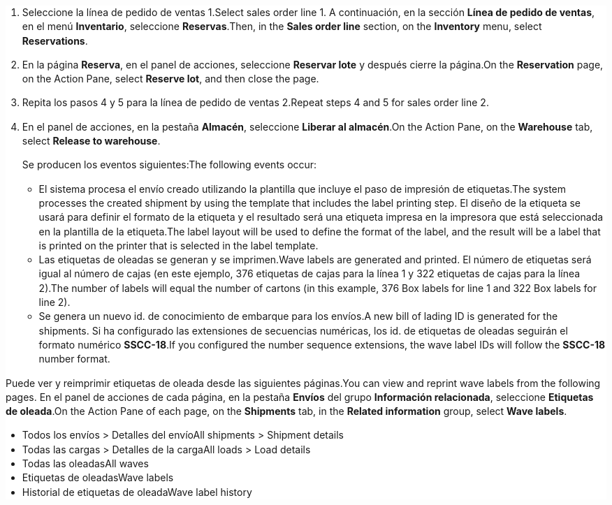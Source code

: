 1. <span data-ttu-id="a1b63-266">Seleccione la línea de pedido de ventas 1.</span><span class="sxs-lookup"><span data-stu-id="a1b63-266">Select sales order line 1.</span></span> <span data-ttu-id="a1b63-267">A continuación, en la sección **Línea de pedido de ventas**, en el menú **Inventario**, seleccione **Reservas**.</span><span class="sxs-lookup"><span data-stu-id="a1b63-267">Then, in the **Sales order line** section, on the **Inventory** menu, select **Reservations**.</span></span>
1. <span data-ttu-id="a1b63-268">En la página **Reserva**, en el panel de acciones, seleccione **Reservar lote** y después cierre la página.</span><span class="sxs-lookup"><span data-stu-id="a1b63-268">On the **Reservation** page, on the Action Pane, select **Reserve lot**, and then close the page.</span></span>
1. <span data-ttu-id="a1b63-269">Repita los pasos 4 y 5 para la línea de pedido de ventas 2.</span><span class="sxs-lookup"><span data-stu-id="a1b63-269">Repeat steps 4 and 5 for sales order line 2.</span></span>
1. <span data-ttu-id="a1b63-270">En el panel de acciones, en la pestaña **Almacén**, seleccione **Liberar al almacén**.</span><span class="sxs-lookup"><span data-stu-id="a1b63-270">On the Action Pane, on the **Warehouse** tab, select **Release to warehouse**.</span></span>

    <span data-ttu-id="a1b63-271">Se producen los eventos siguientes:</span><span class="sxs-lookup"><span data-stu-id="a1b63-271">The following events occur:</span></span>

    - <span data-ttu-id="a1b63-272">El sistema procesa el envío creado utilizando la plantilla que incluye el paso de impresión de etiquetas.</span><span class="sxs-lookup"><span data-stu-id="a1b63-272">The system processes the created shipment by using the template that includes the label printing step.</span></span> <span data-ttu-id="a1b63-273">El diseño de la etiqueta se usará para definir el formato de la etiqueta y el resultado será una etiqueta impresa en la impresora que está seleccionada en la plantilla de la etiqueta.</span><span class="sxs-lookup"><span data-stu-id="a1b63-273">The label layout will be used to define the format of the label, and the result will be a label that is printed on the printer that is selected in the label template.</span></span>
    - <span data-ttu-id="a1b63-274">Las etiquetas de oleadas se generan y se imprimen.</span><span class="sxs-lookup"><span data-stu-id="a1b63-274">Wave labels are generated and printed.</span></span> <span data-ttu-id="a1b63-275">El número de etiquetas será igual al número de cajas (en este ejemplo, 376 etiquetas de cajas para la línea 1 y 322 etiquetas de cajas para la línea 2).</span><span class="sxs-lookup"><span data-stu-id="a1b63-275">The number of labels will equal the number of cartons (in this example, 376 Box labels for line 1 and 322 Box labels for line 2).</span></span>
    - <span data-ttu-id="a1b63-276">Se genera un nuevo id. de conocimiento de embarque para los envíos.</span><span class="sxs-lookup"><span data-stu-id="a1b63-276">A new bill of lading ID is generated for the shipments.</span></span> <span data-ttu-id="a1b63-277">Si ha configurado las extensiones de secuencias numéricas, los id. de etiquetas de oleadas seguirán el formato numérico **SSCC-18**.</span><span class="sxs-lookup"><span data-stu-id="a1b63-277">If you configured the number sequence extensions, the wave label IDs will follow the **SSCC-18** number format.</span></span> 

<span data-ttu-id="a1b63-278">Puede ver y reimprimir etiquetas de oleada desde las siguientes páginas.</span><span class="sxs-lookup"><span data-stu-id="a1b63-278">You can view and reprint wave labels from the following pages.</span></span> <span data-ttu-id="a1b63-279">En el panel de acciones de cada página, en la pestaña **Envíos** del grupo **Información relacionada**, seleccione **Etiquetas de oleada**.</span><span class="sxs-lookup"><span data-stu-id="a1b63-279">On the Action Pane of each page, on the **Shipments** tab, in the **Related information** group, select **Wave labels**.</span></span>

- <span data-ttu-id="a1b63-280">Todos los envíos \> Detalles del envío</span><span class="sxs-lookup"><span data-stu-id="a1b63-280">All shipments \> Shipment details</span></span>
- <span data-ttu-id="a1b63-281">Todas las cargas \> Detalles de la carga</span><span class="sxs-lookup"><span data-stu-id="a1b63-281">All loads \> Load details</span></span>
- <span data-ttu-id="a1b63-282">Todas las oleadas</span><span class="sxs-lookup"><span data-stu-id="a1b63-282">All waves</span></span>
- <span data-ttu-id="a1b63-283">Etiquetas de oleadas</span><span class="sxs-lookup"><span data-stu-id="a1b63-283">Wave labels</span></span>
- <span data-ttu-id="a1b63-284">Historial de etiquetas de oleada</span><span class="sxs-lookup"><span data-stu-id="a1b63-284">Wave label history</span></span>
